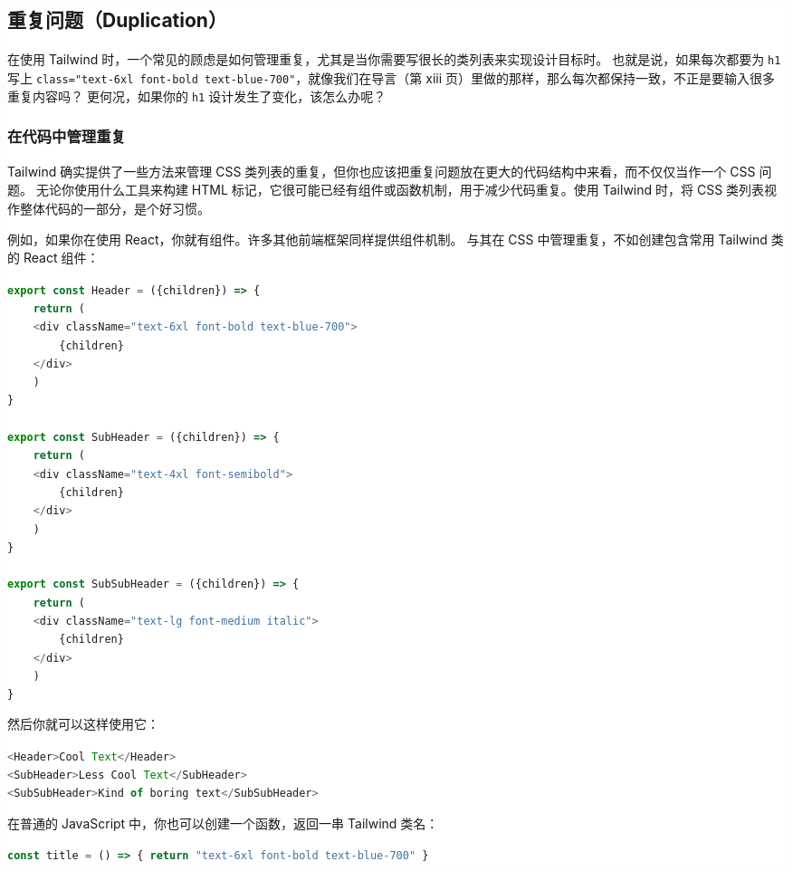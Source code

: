 ## **重复问题（Duplication）**

在使用 Tailwind 时，一个常见的顾虑是如何管理重复，尤其是当你需要写很长的类列表来实现设计目标时。
也就是说，如果每次都要为 `h1` 写上 `class="text-6xl font-bold text-blue-700"`，就像我们在导言（第 xiii 页）里做的那样，那么每次都保持一致，不正是要输入很多重复内容吗？
更何况，如果你的 `h1` 设计发生了变化，该怎么办呢？

### **在代码中管理重复**

Tailwind 确实提供了一些方法来管理 CSS 类列表的重复，但你也应该把重复问题放在更大的代码结构中来看，而不仅仅当作一个 CSS 问题。
无论你使用什么工具来构建 HTML 标记，它很可能已经有组件或函数机制，用于减少代码重复。使用 Tailwind 时，将 CSS 类列表视作整体代码的一部分，是个好习惯。

例如，如果你在使用 React，你就有组件。许多其他前端框架同样提供组件机制。
与其在 CSS 中管理重复，不如创建包含常用 Tailwind 类的 React 组件：

```js
export const Header = ({children}) => {
    return (
    <div className="text-6xl font-bold text-blue-700">
        {children}
    </div>
    )
}

export const SubHeader = ({children}) => {
    return (
    <div className="text-4xl font-semibold">
        {children}
    </div>
    )
}

export const SubSubHeader = ({children}) => {
    return (
    <div className="text-lg font-medium italic">
        {children}
    </div>
    )
}
```

然后你就可以这样使用它：

```js
<Header>Cool Text</Header>
<SubHeader>Less Cool Text</SubHeader>
<SubSubHeader>Kind of boring text</SubSubHeader>
```

在普通的 JavaScript 中，你也可以创建一个函数，返回一串 Tailwind 类名：

```js
const title = () => { return "text-6xl font-bold text-blue-700" }
```
